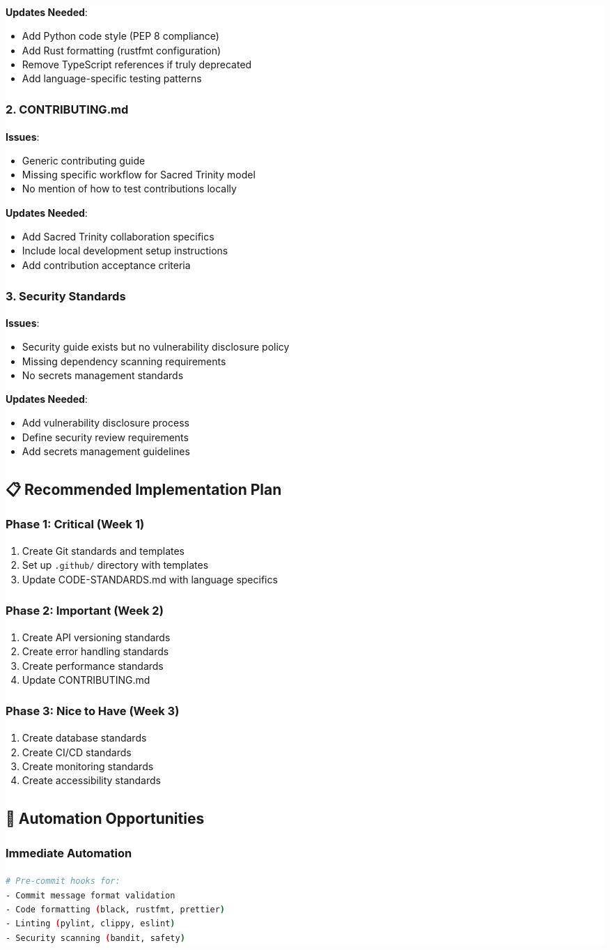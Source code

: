 **Updates Needed**:
- Add Python code style (PEP 8 compliance)
- Add Rust formatting (rustfmt configuration)
- Remove TypeScript references if truly deprecated
- Add language-specific testing patterns

### 2. CONTRIBUTING.md
**Issues**:
- Generic contributing guide
- Missing specific workflow for Sacred Trinity model
- No mention of how to test contributions locally

**Updates Needed**:
- Add Sacred Trinity collaboration specifics
- Include local development setup instructions
- Add contribution acceptance criteria

### 3. Security Standards
**Issues**:
- Security guide exists but no vulnerability disclosure policy
- Missing dependency scanning requirements
- No secrets management standards

**Updates Needed**:
- Add vulnerability disclosure process
- Define security review requirements
- Add secrets management guidelines

## 📋 Recommended Implementation Plan

### Phase 1: Critical (Week 1)
1. Create Git standards and templates
2. Set up `.github/` directory with templates
3. Update CODE-STANDARDS.md with language specifics

### Phase 2: Important (Week 2)
1. Create API versioning standards
2. Create error handling standards
3. Create performance standards
4. Update CONTRIBUTING.md

### Phase 3: Nice to Have (Week 3)
1. Create database standards
2. Create CI/CD standards
3. Create monitoring standards
4. Create accessibility standards

## 🤖 Automation Opportunities

### Immediate Automation
```bash
# Pre-commit hooks for:
- Commit message format validation
- Code formatting (black, rustfmt, prettier)
- Linting (pylint, clippy, eslint)
- Security scanning (bandit, safety)
```
